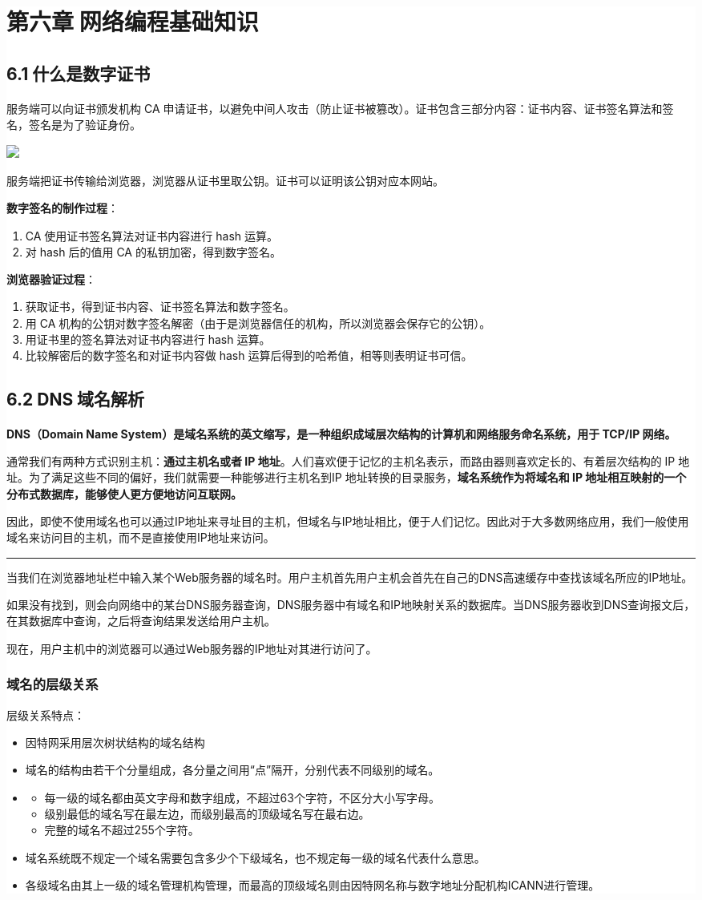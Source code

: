 # 

# 第六章 网络编程基础知识

## 6.1 什么是数字证书

服务端可以向证书颁发机构 CA 申请证书，以避免中间人攻击（防止证书被篡改）。证书包含三部分内容：证书内容、证书签名算法和签名，签名是为了验证身份。

![](D:\Java\笔记\图片\1-11【网络编程】\数字证书.png)

服务端把证书传输给浏览器，浏览器从证书里取公钥。证书可以证明该公钥对应本网站。

**数字签名的制作过程**：

1. CA 使用证书签名算法对证书内容进行 hash 运算。
2. 对 hash 后的值用 CA 的私钥加密，得到数字签名。

**浏览器验证过程**：

1. 获取证书，得到证书内容、证书签名算法和数字签名。
2. 用 CA 机构的公钥对数字签名解密（由于是浏览器信任的机构，所以浏览器会保存它的公钥）。
3. 用证书里的签名算法对证书内容进行 hash 运算。
4. 比较解密后的数字签名和对证书内容做 hash 运算后得到的哈希值，相等则表明证书可信。

## 6.2 DNS 域名解析

**DNS（Domain Name System）是域名系统的英文缩写，是一种组织成域层次结构的计算机和网络服务命名系统，用于 TCP/IP 网络。**

通常我们有两种方式识别主机：**通过主机名或者 IP 地址**。人们喜欢便于记忆的主机名表示，而路由器则喜欢定长的、有着层次结构的 IP 地址。为了满足这些不同的偏好，我们就需要一种能够进行主机名到IP 地址转换的目录服务，**域名系统作为将域名和 IP 地址相互映射的一个分布式数据库，能够使人更方便地访问互联网。**

因此，即使不使用域名也可以通过IP地址来寻址目的主机，但域名与IP地址相比，便于人们记忆。因此对于大多数网络应用，我们一般使用域名来访问目的主机，而不是直接使用IP地址来访问。

------

当我们在浏览器地址栏中输入某个Web服务器的域名时。用户主机首先用户主机会首先在自己的DNS高速缓存中查找该域名所应的IP地址。

如果没有找到，则会向网络中的某台DNS服务器查询，DNS服务器中有域名和IP地映射关系的数据库。当DNS服务器收到DNS查询报文后，在其数据库中查询，之后将查询结果发送给用户主机。

现在，用户主机中的浏览器可以通过Web服务器的IP地址对其进行访问了。

### 域名的层级关系

层级关系特点：

- 因特网采用层次树状结构的域名结构

- 域名的结构由若干个分量组成，各分量之间用“点”隔开，分别代表不同级别的域名。

- - 每一级的域名都由英文字母和数字组成，不超过63个字符，不区分大小写字母。
  - 级别最低的域名写在最左边，而级别最高的顶级域名写在最右边。
  - 完整的域名不超过255个字符。

- 域名系统既不规定一个域名需要包含多少个下级域名，也不规定每一级的域名代表什么意思。

- 各级域名由其上一级的域名管理机构管理，而最高的顶级域名则由因特网名称与数字地址分配机构ICANN进行管理。
